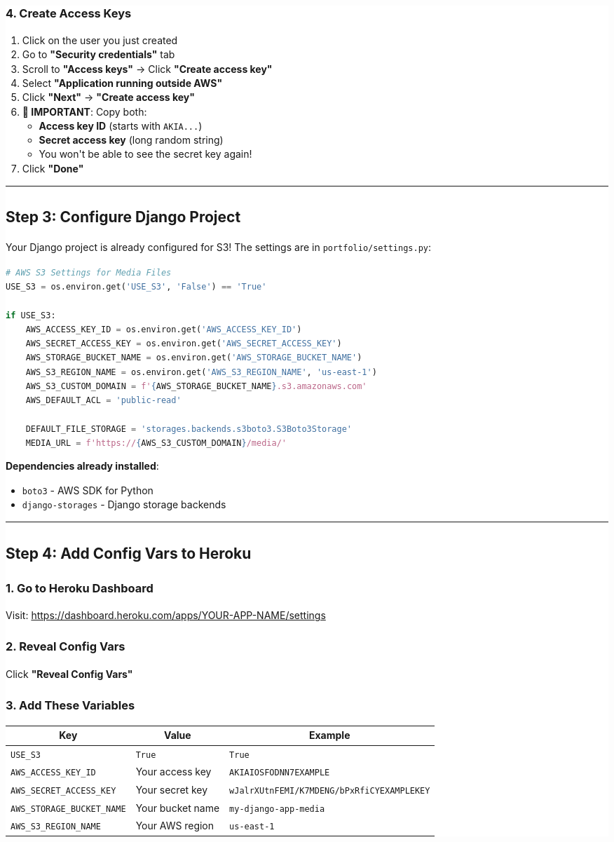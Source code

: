 ### 4. Create Access Keys
1. Click on the user you just created
2. Go to **"Security credentials"** tab
3. Scroll to **"Access keys"** → Click **"Create access key"**
4. Select **"Application running outside AWS"**
5. Click **"Next"** → **"Create access key"**
6. **🔴 IMPORTANT**: Copy both:
   - **Access key ID** (starts with `AKIA...`)
   - **Secret access key** (long random string)
   - You won't be able to see the secret key again!
7. Click **"Done"**

---

## Step 3: Configure Django Project

Your Django project is already configured for S3! The settings are in `portfolio/settings.py`:

```python
# AWS S3 Settings for Media Files
USE_S3 = os.environ.get('USE_S3', 'False') == 'True'

if USE_S3:
    AWS_ACCESS_KEY_ID = os.environ.get('AWS_ACCESS_KEY_ID')
    AWS_SECRET_ACCESS_KEY = os.environ.get('AWS_SECRET_ACCESS_KEY')
    AWS_STORAGE_BUCKET_NAME = os.environ.get('AWS_STORAGE_BUCKET_NAME')
    AWS_S3_REGION_NAME = os.environ.get('AWS_S3_REGION_NAME', 'us-east-1')
    AWS_S3_CUSTOM_DOMAIN = f'{AWS_STORAGE_BUCKET_NAME}.s3.amazonaws.com'
    AWS_DEFAULT_ACL = 'public-read'
    
    DEFAULT_FILE_STORAGE = 'storages.backends.s3boto3.S3Boto3Storage'
    MEDIA_URL = f'https://{AWS_S3_CUSTOM_DOMAIN}/media/'
```

**Dependencies already installed**:
- `boto3` - AWS SDK for Python
- `django-storages` - Django storage backends

---

## Step 4: Add Config Vars to Heroku

### 1. Go to Heroku Dashboard
Visit: https://dashboard.heroku.com/apps/YOUR-APP-NAME/settings

### 2. Reveal Config Vars
Click **"Reveal Config Vars"**

### 3. Add These Variables

| Key | Value | Example |
|-----|-------|---------|
| `USE_S3` | `True` | `True` |
| `AWS_ACCESS_KEY_ID` | Your access key | `AKIAIOSFODNN7EXAMPLE` |
| `AWS_SECRET_ACCESS_KEY` | Your secret key | `wJalrXUtnFEMI/K7MDENG/bPxRfiCYEXAMPLEKEY` |
| `AWS_STORAGE_BUCKET_NAME` | Your bucket name | `my-django-app-media` |
| `AWS_S3_REGION_NAME` | Your AWS region | `us-east-1` |
